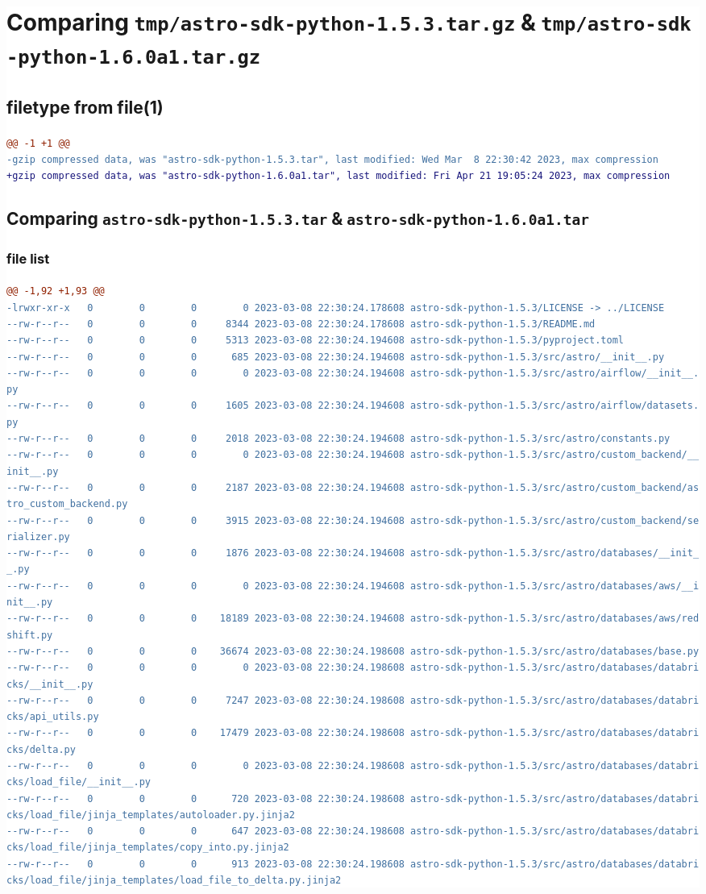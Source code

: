# Comparing `tmp/astro-sdk-python-1.5.3.tar.gz` & `tmp/astro-sdk-python-1.6.0a1.tar.gz`

## filetype from file(1)

```diff
@@ -1 +1 @@
-gzip compressed data, was "astro-sdk-python-1.5.3.tar", last modified: Wed Mar  8 22:30:42 2023, max compression
+gzip compressed data, was "astro-sdk-python-1.6.0a1.tar", last modified: Fri Apr 21 19:05:24 2023, max compression
```

## Comparing `astro-sdk-python-1.5.3.tar` & `astro-sdk-python-1.6.0a1.tar`

### file list

```diff
@@ -1,92 +1,93 @@
-lrwxr-xr-x   0        0        0        0 2023-03-08 22:30:24.178608 astro-sdk-python-1.5.3/LICENSE -> ../LICENSE
--rw-r--r--   0        0        0     8344 2023-03-08 22:30:24.178608 astro-sdk-python-1.5.3/README.md
--rw-r--r--   0        0        0     5313 2023-03-08 22:30:24.194608 astro-sdk-python-1.5.3/pyproject.toml
--rw-r--r--   0        0        0      685 2023-03-08 22:30:24.194608 astro-sdk-python-1.5.3/src/astro/__init__.py
--rw-r--r--   0        0        0        0 2023-03-08 22:30:24.194608 astro-sdk-python-1.5.3/src/astro/airflow/__init__.py
--rw-r--r--   0        0        0     1605 2023-03-08 22:30:24.194608 astro-sdk-python-1.5.3/src/astro/airflow/datasets.py
--rw-r--r--   0        0        0     2018 2023-03-08 22:30:24.194608 astro-sdk-python-1.5.3/src/astro/constants.py
--rw-r--r--   0        0        0        0 2023-03-08 22:30:24.194608 astro-sdk-python-1.5.3/src/astro/custom_backend/__init__.py
--rw-r--r--   0        0        0     2187 2023-03-08 22:30:24.194608 astro-sdk-python-1.5.3/src/astro/custom_backend/astro_custom_backend.py
--rw-r--r--   0        0        0     3915 2023-03-08 22:30:24.194608 astro-sdk-python-1.5.3/src/astro/custom_backend/serializer.py
--rw-r--r--   0        0        0     1876 2023-03-08 22:30:24.194608 astro-sdk-python-1.5.3/src/astro/databases/__init__.py
--rw-r--r--   0        0        0        0 2023-03-08 22:30:24.194608 astro-sdk-python-1.5.3/src/astro/databases/aws/__init__.py
--rw-r--r--   0        0        0    18189 2023-03-08 22:30:24.194608 astro-sdk-python-1.5.3/src/astro/databases/aws/redshift.py
--rw-r--r--   0        0        0    36674 2023-03-08 22:30:24.198608 astro-sdk-python-1.5.3/src/astro/databases/base.py
--rw-r--r--   0        0        0        0 2023-03-08 22:30:24.198608 astro-sdk-python-1.5.3/src/astro/databases/databricks/__init__.py
--rw-r--r--   0        0        0     7247 2023-03-08 22:30:24.198608 astro-sdk-python-1.5.3/src/astro/databases/databricks/api_utils.py
--rw-r--r--   0        0        0    17479 2023-03-08 22:30:24.198608 astro-sdk-python-1.5.3/src/astro/databases/databricks/delta.py
--rw-r--r--   0        0        0        0 2023-03-08 22:30:24.198608 astro-sdk-python-1.5.3/src/astro/databases/databricks/load_file/__init__.py
--rw-r--r--   0        0        0      720 2023-03-08 22:30:24.198608 astro-sdk-python-1.5.3/src/astro/databases/databricks/load_file/jinja_templates/autoloader.py.jinja2
--rw-r--r--   0        0        0      647 2023-03-08 22:30:24.198608 astro-sdk-python-1.5.3/src/astro/databases/databricks/load_file/jinja_templates/copy_into.py.jinja2
--rw-r--r--   0        0        0      913 2023-03-08 22:30:24.198608 astro-sdk-python-1.5.3/src/astro/databases/databricks/load_file/jinja_templates/load_file_to_delta.py.jinja2
```